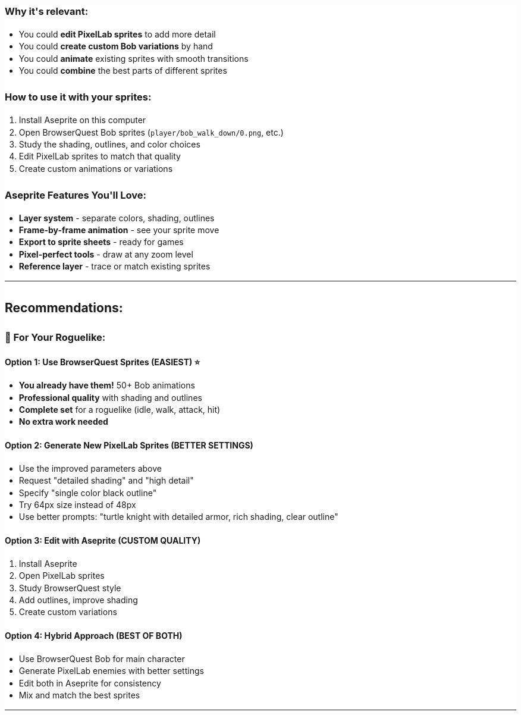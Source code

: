 ### **Why it's relevant:**
- You could **edit PixelLab sprites** to add more detail
- You could **create custom Bob variations** by hand
- You could **animate** existing sprites with smooth transitions
- You could **combine** the best parts of different sprites

### **How to use it with your sprites:**
1. Install Aseprite on this computer
2. Open BrowserQuest Bob sprites (`player/bob_walk_down/0.png`, etc.)
3. Study the shading, outlines, and color choices
4. Edit PixelLab sprites to match that quality
5. Create custom animations or variations

### **Aseprite Features You'll Love:**
- **Layer system** - separate colors, shading, outlines
- **Frame-by-frame animation** - see your sprite move
- **Export to sprite sheets** - ready for games
- **Pixel-perfect tools** - draw at any zoom level
- **Reference layer** - trace or match existing sprites

---

## Recommendations:

### 🚀 For Your Roguelike:

#### Option 1: Use BrowserQuest Sprites (EASIEST) ⭐
- **You already have them!** 50+ Bob animations
- **Professional quality** with shading and outlines
- **Complete set** for a roguelike (idle, walk, attack, hit)
- **No extra work needed**

#### Option 2: Generate New PixelLab Sprites (BETTER SETTINGS)
- Use the improved parameters above
- Request "detailed shading" and "high detail"
- Specify "single color black outline"
- Try 64px size instead of 48px
- Use better prompts: "turtle knight with detailed armor, rich shading, clear outline"

#### Option 3: Edit with Aseprite (CUSTOM QUALITY)
1. Install Aseprite
2. Open PixelLab sprites
3. Study BrowserQuest style
4. Add outlines, improve shading
5. Create custom variations

#### Option 4: Hybrid Approach (BEST OF BOTH)
- Use BrowserQuest Bob for main character
- Generate PixelLab enemies with better settings
- Edit both in Aseprite for consistency
- Mix and match the best sprites

---